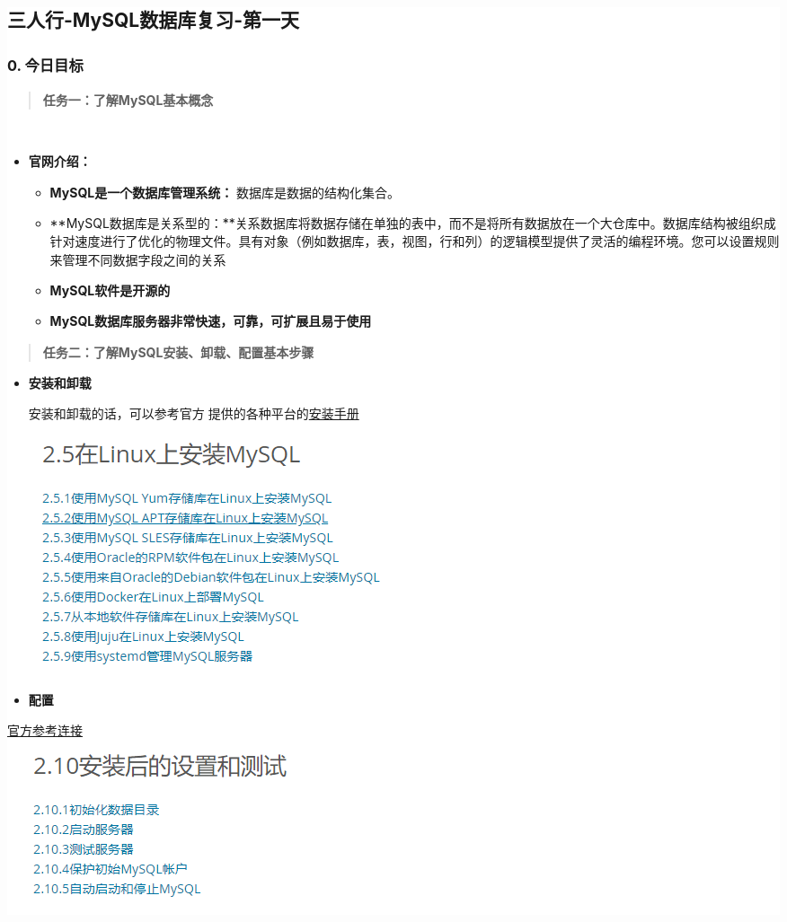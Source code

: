 ## 三人行-MySQL数据库复习-第一天





### 0. 今日目标



> **任务一：了解MySQL基本概念**

​	

- **官网介绍：**

  - **MySQL是一个数据库管理系统：** 数据库是数据的结构化集合。
  - **MySQL数据库是关系型的：**关系数据库将数据存储在单独的表中，而不是将所有数据放在一个大仓库中。数据库结构被组织成针对速度进行了优化的物理文件。具有对象（例如数据库，表，视图，行和列）的逻辑模型提供了灵活的编程环境。您可以设置规则来管理不同数据字段之间的关系
  - **MySQL软件是开源的**

  - **MySQL数据库服务器非常快速，可靠，可扩展且易于使用**



> **任务二：了解MySQL安装、卸载、配置基本步骤**



- **安装和卸载**

  安装和卸载的话，可以参考官方 提供的各种平台的[安装手册](https://dev.mysql.com/doc/refman/8.0/en/linux-installation.html)

  ![image-20200702092557210](Untitled.assets/image-20200702092557210.png)

- **配置**

[官方参考连接](https://dev.mysql.com/doc/refman/8.0/en/postinstallation.html)

![image-20200702092837039](Untitled.assets/image-20200702092837039.png)
